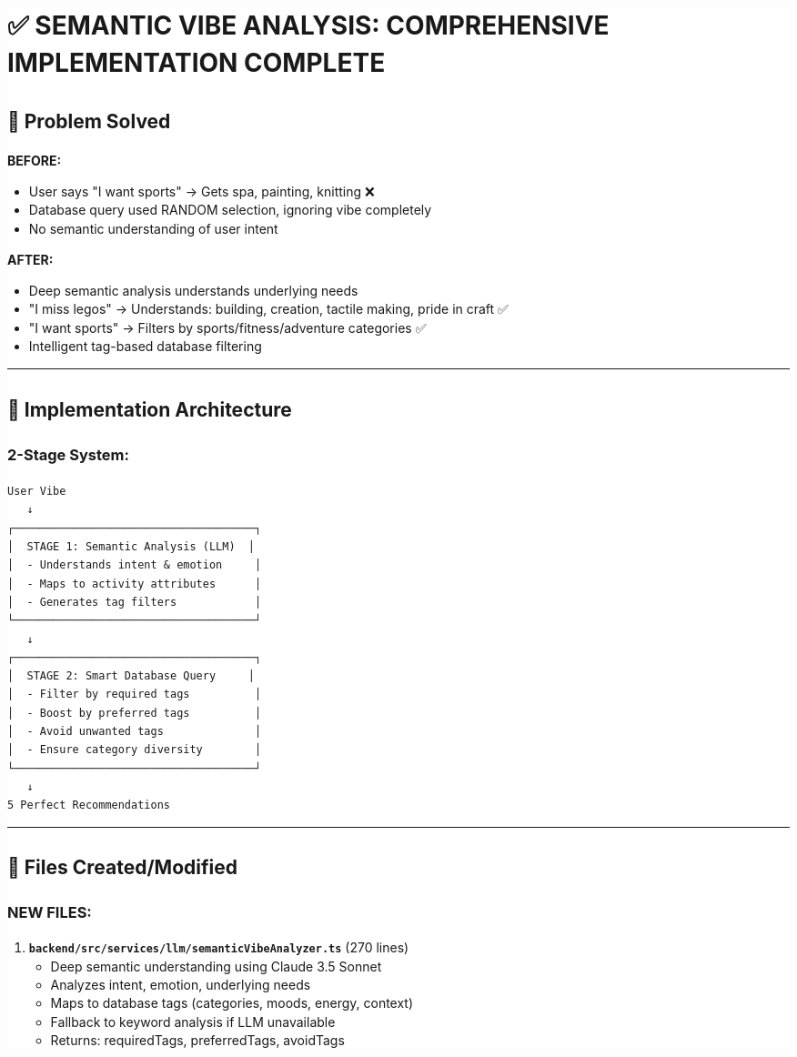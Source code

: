 # ✅ SEMANTIC VIBE ANALYSIS: COMPREHENSIVE IMPLEMENTATION COMPLETE

## 🎯 Problem Solved

**BEFORE:**
- User says "I want sports" → Gets spa, painting, knitting ❌
- Database query used RANDOM selection, ignoring vibe completely
- No semantic understanding of user intent

**AFTER:**
- Deep semantic analysis understands underlying needs
- "I miss legos" → Understands: building, creation, tactile making, pride in craft ✅
- "I want sports" → Filters by sports/fitness/adventure categories ✅
- Intelligent tag-based database filtering

---

## 🧠 Implementation Architecture

### **2-Stage System:**

```
User Vibe
   ↓
┌─────────────────────────────────────┐
│  STAGE 1: Semantic Analysis (LLM)  │
│  - Understands intent & emotion     │
│  - Maps to activity attributes      │
│  - Generates tag filters            │
└─────────────────────────────────────┘
   ↓
┌─────────────────────────────────────┐
│  STAGE 2: Smart Database Query     │
│  - Filter by required tags          │
│  - Boost by preferred tags          │
│  - Avoid unwanted tags              │
│  - Ensure category diversity        │
└─────────────────────────────────────┘
   ↓
5 Perfect Recommendations
```

---

## 📁 Files Created/Modified

### **NEW FILES:**

1. **`backend/src/services/llm/semanticVibeAnalyzer.ts`** (270 lines)
   - Deep semantic understanding using Claude 3.5 Sonnet
   - Analyzes intent, emotion, underlying needs
   - Maps to database tags (categories, moods, energy, context)
   - Fallback to keyword analysis if LLM unavailable
   - Returns: requiredTags, preferredTags, avoidTags
